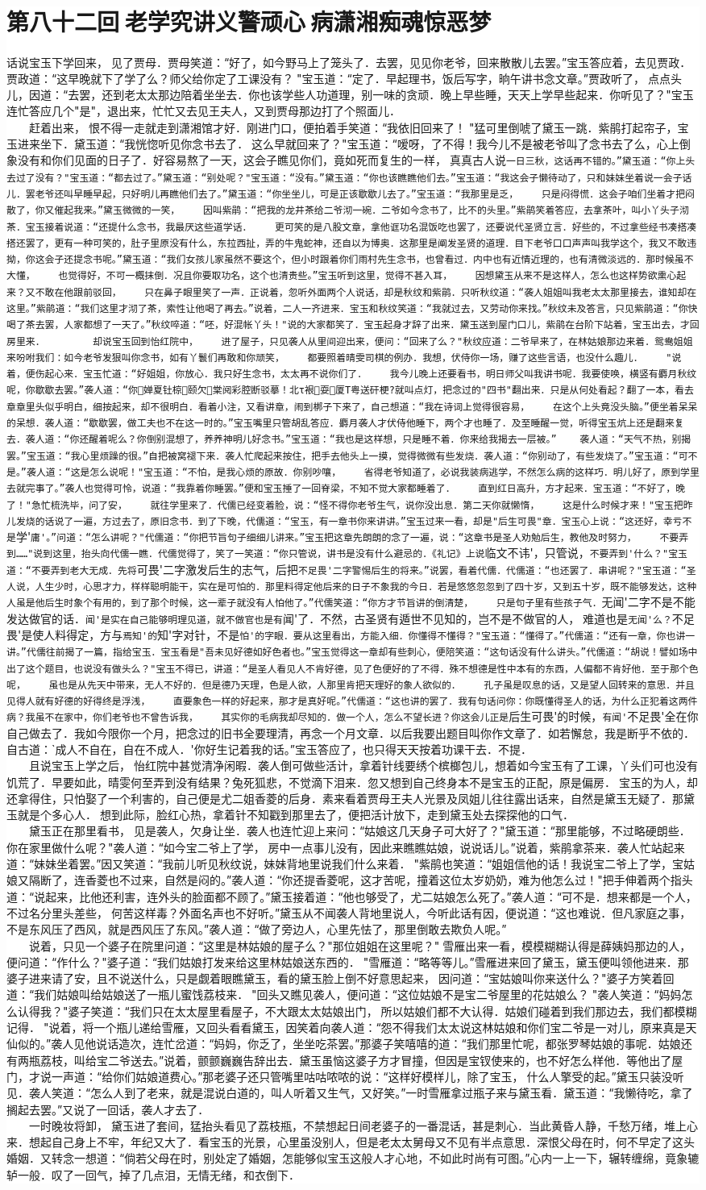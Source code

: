 # 第八十二回  老学究讲义警顽心  病潇湘痴魂惊恶梦


话说宝玉下学回来，    见了贾母．贾母笑道：“好了，如今野马上了笼头了．去罢，见见你老爷，回来散散儿去罢。”宝玉答应着，去见贾政．贾政道：“这早晚就下了学了么？师父给你定了工课没有？    "宝玉道：“定了．早起理书，饭后写字，晌午讲书念文章。”贾政听了，    点点头儿，因道：“去罢，还到老太太那边陪着坐坐去．你也该学些人功道理，别一味的贪顽．晚上早些睡，天天上学早些起来．你听见了？"宝玉连忙答应几个"是"，退出来，忙忙又去见王夫人，又到贾母那边打了个照面儿．    
　　赶着出来，    恨不得一走就走到潇湘馆才好．刚进门口，便拍着手笑道：“我依旧回来了！    "猛可里倒唬了黛玉一跳．紫鹃打起帘子，宝玉进来坐下．黛玉道：“我恍惚听见你念书去了．    这么早就回来了？"宝玉道：“嗳呀，了不得！我今儿不是被老爷叫了念书去了么，心上倒象没有和你们见面的日子了．好容易熬了一天，这会子瞧见你们，竟如死而复生的一样，    真真古人说`一日三秋，这话再不错的。”黛玉道：“你上头去过了没有？"宝玉道：“都去过了。”黛玉道：“别处呢？"宝玉道：“没有。”黛玉道：“你也该瞧瞧他们去。”宝玉道：“我这会子懒待动了，只和妹妹坐着说一会子话儿．罢老爷还叫早睡早起，只好明儿再瞧他们去了。”黛玉道：“你坐坐儿，可是正该歇歇儿去了。”宝玉道：“我那里是乏，    只是闷得慌．这会子咱们坐着才把闷散了，你又催起我来。”黛玉微微的一笑，    因叫紫鹃：“把我的龙井茶给二爷沏一碗．二爷如今念书了，比不的头里。”紫鹃笑着答应，去拿茶叶，叫小丫头子沏茶．宝玉接着说道：“还提什么念书，我最厌这些道学话．    更可笑的是八股文章，拿他诓功名混饭吃也罢了，还要说代圣贤立言．好些的，不过拿些经书凑搭凑搭还罢了，更有一种可笑的，肚子里原没有什么，东拉西扯，弄的牛鬼蛇神，还自以为博奥．这那里是阐发圣贤的道理．目下老爷口口声声叫我学这个，我又不敢违拗，你这会子还提念书呢。”黛玉道：“我们女孩儿家虽然不要这个，但小时跟着你们雨村先生念书，也曾看过．内中也有近情近理的，也有清微淡远的．那时候虽不大懂，    也觉得好，不可一概抹倒．况且你要取功名，这个也清贵些。”宝玉听到这里，觉得不甚入耳，    因想黛玉从来不是这样人，怎么也这样势欲熏心起来？又不敢在他跟前驳回，    只在鼻子眼里笑了一声．正说着，忽听外面两个人说话，却是秋纹和紫鹃．只听秋纹道：“袭人姐姐叫我老太太那里接去，谁知却在这里。”紫鹃道：“我们这里才沏了茶，索性让他喝了再去。”说着，二人一齐进来．宝玉和秋纹笑道：“我就过去，又劳动你来找。”秋纹未及答言，只见紫鹃道：“你快喝了茶去罢，人家都想了一天了。”秋纹啐道：“呸，好混帐丫头！"说的大家都笑了．宝玉起身才辞了出来．黛玉送到屋门口儿，紫鹃在台阶下站着，宝玉出去，才回房里来．    
　　却说宝玉回到怡红院中，    进了屋子，只见袭人从里间迎出来，便问：“回来了么？"秋纹应道：二爷早来了，在林姑娘那边来着．鸳鸯姐姐来吩咐我们：如今老爷发狠叫你念书，如有丫鬟们再敢和你顽笑，    都要照着晴雯司棋的例办．我想，伏侍你一场，赚了这些言语，也没什么趣儿．    "说着，便伤起心来．宝玉忙道：“好姐姐，你放心．我只好生念书，太太再不说你们了．    我今儿晚上还要看书，明日师父叫我讲书呢．我要使唤，横竖有麝月秋纹呢，你歇歇去罢。”袭人道：“你婵夏钍椋颐欠棠阋彩腔断驳摹！北τ裉耍厦Τ粤送矸梗?就叫点灯，把念过的"四书"翻出来．只是从何处看起？翻了一本，看去章章里头似乎明白，细按起来，却不很明白．看着小注，又看讲章，闹到梆子下来了，自己想道：“我在诗词上觉得很容易，    在这个上头竟没头脑。”便坐着呆呆的呆想．袭人道：“歇歇罢，做工夫也不在这一时的。”宝玉嘴里只管胡乱答应．麝月袭人才伏侍他睡下，两个才也睡了．及至睡醒一觉，听得宝玉炕上还是翻来复去．袭人道：“你还醒着呢么？你倒别混想了，养养神明儿好念书。”宝玉道：“我也是这样想，只是睡不着．你来给我揭去一层被。”    袭人道：“天气不热，别揭罢。”宝玉道：“我心里烦躁的很。”自把被窝褪下来．袭人忙爬起来按住，把手去他头上一摸，觉得微微有些发烧．袭人道：“你别动了，有些发烧了。”宝玉道：“可不是。”袭人道：“这是怎么说呢！"宝玉道：“不怕，是我心烦的原故．你别吵嚷，    省得老爷知道了，必说我装病逃学，不然怎么病的这样巧．明儿好了，原到学里去就完事了。”袭人也觉得可怜，说道：“我靠着你睡罢。”便和宝玉捶了一回脊梁，不知不觉大家都睡着了．    直到红日高升，方才起来．宝玉道：“不好了，晚了！"急忙梳洗毕，问了安，    就往学里来了．代儒已经变着脸，说：“怪不得你老爷生气，说你没出息．第二天你就懒惰，    这是什么时候才来！"宝玉把昨儿发烧的话说了一遍，方过去了，原旧念书．到了下晚，代儒道：“宝玉，有一章书你来讲讲。”宝玉过来一看，却是"后生可畏"章．宝玉心上说：“这还好，幸亏不是`学'`庸'。”问道：“怎么讲呢？"代儒道：“你把节旨句子细细儿讲来。”宝玉把这章先朗朗的念了一遍，说：“这章书是圣人劝勉后生，教他及时努力，    不要弄到……"说到这里，抬头向代儒一瞧．代儒觉得了，笑了一笑道：“你只管说，讲书是没有什么避忌的．《礼记》上说`临文不讳'，只管说，`不要弄到'什么？"宝玉道：“不要弄到老大无成．先将`可畏'二字激发后生的志气，后把`不足畏'二字警惕后生的将来。”说罢，看着代儒．代儒道：“也还罢了．串讲呢？"宝玉道：“圣人说，人生少时，心思才力，样样聪明能干，实在是可怕的．那里料得定他后来的日子不象我的今日．若是悠悠忽忽到了四十岁，又到五十岁，既不能够发达，这种人虽是他后生时象个有用的，到了那个时候，这一辈子就没有人怕他了。”代儒笑道：“你方才节旨讲的倒清楚，    只是句子里有些孩子气．`无闻'二字不是不能发达做官的话．`闻'是实在自己能够明理见道，就不做官也是有`闻'了．不然，古圣贤有遁世不见知的，岂不是不做官的人，    难道也是`无闻'么？`不足畏'是使人料得定，方与`焉知'的`知'字对针，不是`怕'的字眼．要从这里看出，方能入细．你懂得不懂得？"宝玉道：“懂得了。”代儒道：“还有一章，你也讲一讲。”代儒往前揭了一篇，指给宝玉．宝玉看是"吾未见好德如好色者也。”宝玉觉得这一章却有些刺心，便陪笑道：“这句话没有什么讲头。”代儒道：“胡说！譬如场中出了这个题目，也说没有做头么？"宝玉不得已，讲道：“是圣人看见人不肯好德，见了色便好的了不得．殊不想德是性中本有的东西，人偏都不肯好他．至于那个色呢，    虽也是从先天中带来，无人不好的．但是德乃天理，色是人欲，人那里肯把天理好的象人欲似的．    孔子虽是叹息的话，又是望人回转来的意思．并且见得人就有好德的好得终是浮浅，    直要象色一样的好起来，那才是真好呢。”代儒道：“这也讲的罢了．我有句话问你：你既懂得圣人的话，为什么正犯着这两件病？我虽不在家中，你们老爷也不曾告诉我，    其实你的毛病我却尽知的．做一个人，怎么不望长进？你这会儿正是`后生可畏'的时候，`有闻'`不足畏'全在你自己做去了．我如今限你一个月，把念过的旧书全要理清，再念一个月文章．以后我要出题目叫你作文章了．如若懈怠，我是断乎不依的．    自古道：`成人不自在，自在不成人．'你好生记着我的话。”宝玉答应了，也只得天天按着功课干去．不提．    
　　且说宝玉上学之后，    怡红院中甚觉清净闲暇．袭人倒可做些活计，拿着针线要绣个槟榔包儿，想着如今宝玉有了工课，丫头们可也没有饥荒了．早要如此，晴雯何至弄到没有结果？兔死狐悲，不觉滴下泪来．忽又想到自己终身本不是宝玉的正配，原是偏房．    宝玉的为人，却还拿得住，只怕娶了一个利害的，自己便是尤二姐香菱的后身．素来看着贾母王夫人光景及凤姐儿往往露出话来，自然是黛玉无疑了．那黛玉就是个多心人．    想到此际，脸红心热，拿着针不知戳到那里去了，便把活计放下，走到黛玉处去探探他的口气．    
　　黛玉正在那里看书，    见是袭人，欠身让坐．袭人也连忙迎上来问：“姑娘这几天身子可大好了？"黛玉道：“那里能够，不过略硬朗些．你在家里做什么呢？"袭人道：“如今宝二爷上了学，    房中一点事儿没有，因此来瞧瞧姑娘，说说话儿。”说着，紫鹃拿茶来．袭人忙站起来道：“妹妹坐着罢。”因又笑道：“我前儿听见秋纹说，妹妹背地里说我们什么来着．    "紫鹃也笑道：“姐姐信他的话！我说宝二爷上了学，宝姑娘又隔断了，连香菱也不过来，自然是闷的。”袭人道：“你还提香菱呢，这才苦呢，撞着这位太岁奶奶，难为他怎么过！"把手伸着两个指头道：“说起来，比他还利害，连外头的脸面都不顾了。”黛玉接着道：“他也够受了，尤二姑娘怎么死了。”袭人道：“可不是．想来都是一个人，不过名分里头差些，    何苦这样毒？外面名声也不好听。”黛玉从不闻袭人背地里说人，今听此话有因，便说道：“这也难说．但凡家庭之事，不是东风压了西风，就是西风压了东风。”袭人道：“做了旁边人，心里先怯了，那里倒敢去欺负人呢。”    
　　说着，只见一个婆子在院里问道：“这里是林姑娘的屋子么？"那位姐姐在这里呢？"    雪雁出来一看，模模糊糊认得是薛姨妈那边的人，便问道：“作什么？"婆子道：“我们姑娘打发来给这里林姑娘送东西的．    "雪雁道：“略等等儿。”雪雁进来回了黛玉，黛玉便叫领他进来．那婆子进来请了安，且不说送什么，只是觑着眼瞧黛玉，看的黛玉脸上倒不好意思起来，    因问道：“宝姑娘叫你来送什么？"婆子方笑着回道：“我们姑娘叫给姑娘送了一瓶儿蜜饯荔枝来．    "回头又瞧见袭人，便问道：“这位姑娘不是宝二爷屋里的花姑娘么？    "袭人笑道：“妈妈怎么认得我？"婆子笑道：“我们只在太太屋里看屋子，不大跟太太姑娘出门，    所以姑娘们都不大认得．姑娘们碰着到我们那边去，我们都模糊记得．    "说着，将一个瓶儿递给雪雁，又回头看看黛玉，因笑着向袭人道：“怨不得我们太太说这林姑娘和你们宝二爷是一对儿，原来真是天仙似的。”袭人见他说话造次，连忙岔道：“妈妈，你乏了，坐坐吃茶罢。”那婆子笑嘻嘻的道：“我们那里忙呢，都张罗琴姑娘的事呢．姑娘还有两瓶荔枝，叫给宝二爷送去。”说着，颤颤巍巍告辞出去．黛玉虽恼这婆子方才冒撞，但因是宝钗使来的，也不好怎么样他．等他出了屋门，才说一声道：“给你们姑娘道费心。”那老婆子还只管嘴里咕咕哝哝的说：“这样好模样儿，除了宝玉，    什么人擎受的起。”黛玉只装没听见．袭人笑道：“怎么人到了老来，就是混说白道的，叫人听着又生气，又好笑。”一时雪雁拿过瓶子来与黛玉看．黛玉道：“我懒待吃，拿了搁起去罢。”又说了一回话，袭人才去了．    
　　一时晚妆将卸，    黛玉进了套间，猛抬头看见了荔枝瓶，不禁想起日间老婆子的一番混话，甚是刺心．当此黄昏人静，千愁万绪，堆上心来．想起自己身上不牢，年纪又大了．看宝玉的光景，心里虽没别人，但是老太太舅母又不见有半点意思．深恨父母在时，何不早定了这头婚姻．又转念一想道：“倘若父母在时，别处定了婚姻，怎能够似宝玉这般人才心地，不如此时尚有可图。”心内一上一下，辗转缠绵，竟象辘轳一般．叹了一回气，掉了几点泪，无情无绪，和衣倒下．    
